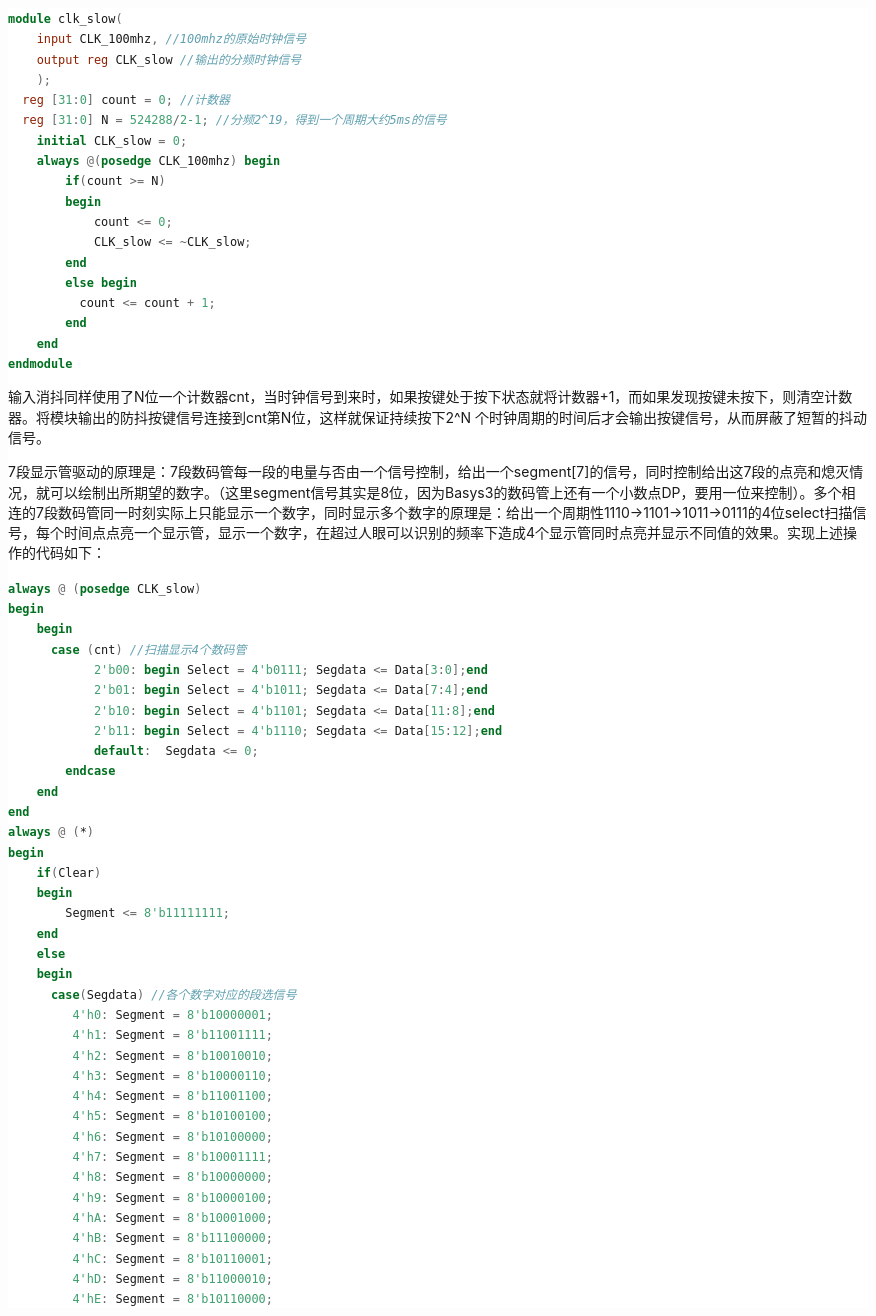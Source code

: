 ```verilog
module clk_slow(
    input CLK_100mhz, //100mhz的原始时钟信号
    output reg CLK_slow //输出的分频时钟信号
    );
  reg [31:0] count = 0; //计数器
  reg [31:0] N = 524288/2-1; //分频2^19，得到一个周期大约5ms的信号
    initial CLK_slow = 0;
    always @(posedge CLK_100mhz) begin
        if(count >= N)
        begin
            count <= 0;
            CLK_slow <= ~CLK_slow;
        end
        else begin 
          count <= count + 1;
        end
    end
endmodule
```

输入消抖同样使用了N位一个计数器cnt，当时钟信号到来时，如果按键处于按下状态就将计数器+1，而如果发现按键未按下，则清空计数器。将模块输出的防抖按键信号连接到cnt第N位，这样就保证持续按下2^N 个时钟周期的时间后才会输出按键信号，从而屏蔽了短暂的抖动信号。

7段显示管驱动的原理是：7段数码管每一段的电量与否由一个信号控制，给出一个segment[7]的信号，同时控制给出这7段的点亮和熄灭情况，就可以绘制出所期望的数字。（这里segment信号其实是8位，因为Basys3的数码管上还有一个小数点DP，要用一位来控制）。多个相连的7段数码管同一时刻实际上只能显示一个数字，同时显示多个数字的原理是：给出一个周期性1110->1101->1011->0111的4位select扫描信号，每个时间点点亮一个显示管，显示一个数字，在超过人眼可以识别的频率下造成4个显示管同时点亮并显示不同值的效果。实现上述操作的代码如下：

```verilog
always @ (posedge CLK_slow)   
begin
	begin
      case (cnt) //扫描显示4个数码管
			2'b00: begin Select = 4'b0111; Segdata <= Data[3:0];end  
			2'b01: begin Select = 4'b1011; Segdata <= Data[7:4];end
			2'b10: begin Select = 4'b1101; Segdata <= Data[11:8];end
			2'b11: begin Select = 4'b1110; Segdata <= Data[15:12];end
			default:  Segdata <= 0;
		endcase
	end
end
always @ (*) 
begin
	if(Clear)
	begin
		Segment <= 8'b11111111;
	end
	else
	begin
      case(Segdata) //各个数字对应的段选信号
         4'h0: Segment = 8'b10000001;
         4'h1: Segment = 8'b11001111;
         4'h2: Segment = 8'b10010010;
         4'h3: Segment = 8'b10000110;
         4'h4: Segment = 8'b11001100;
	     4'h5: Segment = 8'b10100100;
    	 4'h6: Segment = 8'b10100000;
    	 4'h7: Segment = 8'b10001111;
    	 4'h8: Segment = 8'b10000000;
    	 4'h9: Segment = 8'b10000100;
    	 4'hA: Segment = 8'b10001000;
    	 4'hB: Segment = 8'b11100000;
    	 4'hC: Segment = 8'b10110001;
    	 4'hD: Segment = 8'b11000010;
    	 4'hE: Segment = 8'b10110000;
```